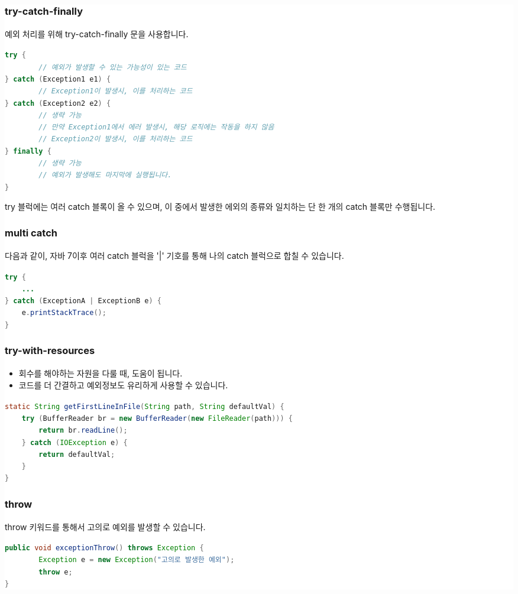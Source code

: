 ### try-catch-finally

예외 처리를 위해 try-catch-finally 문을 사용합니다.

```java
try {
        // 예외가 발생할 수 있는 가능성이 있는 코드
} catch (Exception1 e1) {
        // Exception1이 발생시, 이를 처리하는 코드
} catch (Exception2 e2) {
        // 생략 가능
        // 만약 Exception1에서 에러 발생시, 해당 로직에는 작동을 하지 않음
        // Exception2이 발생시, 이를 처리하는 코드
} finally {
        // 생략 가능
        // 예외가 발생해도 마지막에 실행됩니다.
}
```

try 블럭에는 여러 catch 블록이 올 수 있으며, 이 중에서 발생한 에외의 종류와 일치하는 단 한 개의 catch 블록만 수행됩니다.

### multi catch

다음과 같이, 자바 7이후 여러 catch 블럭을 '|' 기호를 통해 나의 catch 블럭으로 합칠 수 있습니다.

```java
try {
	...
} catch (ExceptionA | ExceptionB e) {
	e.printStackTrace();
}
```

### try-with-resources

- 회수를 해야하는 자원을 다룰 때, 도움이 됩니다.
- 코드를 더 간결하고 예외정보도 유리하게 사용할 수 있습니다.

```java
static String getFirstLineInFile(String path, String defaultVal) {
	try (BufferReader br = new BufferReader(new FileReader(path))) {
		return br.readLine();
	} catch (IOException e) {
		return defaultVal;
	}
}
```

### throw

throw 키워드를 통해서 고의로 예외를 발생할 수 있습니다.

```java
public void exceptionThrow() throws Exception {
        Exception e = new Exception("고의로 발생한 예외");
        throw e;
}

```
